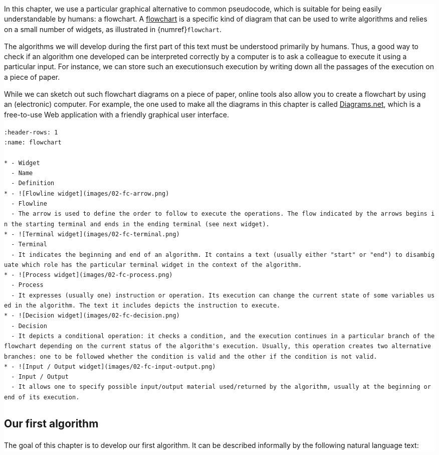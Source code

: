 In this chapter, we use a particular graphical alternative to common pseudocode, which is suitable for being easily understandable by humans: a flowchart. A [flowchart](https://en.wikipedia.org/wiki/Flowchart) is a specific kind of diagram that can be used to write algorithms and relies on a small number of widgets, as illustrated in {numref}`flowchart`.

The algorithms we will develop during the first part of this text must be understood primarily by humans. Thus, a good way to check if an algorithm one developed can be interpreted correctly by a computer is to ask a colleague to execute it using a particular input. For instance, we can store such an executionsuch execution by writing down all the passages of the execution on a piece of paper.

While we can sketch out such flowchart diagrams on a piece of paper, online tools also allow you to create a flowchart by using an (electronic) computer. For example, the one used to make all the diagrams in this chapter is called [Diagrams.net](https://diagrams.net), which is a free-to-use Web application with a friendly graphical user interface.


```{list-table} The widgets that can be used in a flowchart and are helpful for writing an algorithm.
:header-rows: 1
:name: flowchart

* - Widget
  - Name
  - Definition
* - ![Flowline widget](images/02-fc-arrow.png)
  - Flowline
  - The arrow is used to define the order to follow to execute the operations. The flow indicated by the arrows begins in the starting terminal and ends in the ending terminal (see next widget).
* - ![Terminal widget](images/02-fc-terminal.png)
  - Terminal
  - It indicates the beginning and end of an algorithm. It contains a text (usually either "start" or "end") to disambiguate which role has the particular terminal widget in the context of the algorithm.
* - ![Process widget](images/02-fc-process.png)
  - Process
  - It expresses (usually one) instruction or operation. Its execution can change the current state of some variables used in the algorithm. The text it includes depicts the instruction to execute.
* - ![Decision widget](images/02-fc-decision.png)
  - Decision
  - It depicts a conditional operation: it checks a condition, and the execution continues in a particular branch of the flowchart depending on the current status of the algorithm's execution. Usually, this operation creates two alternative branches: one to be followed whether the condition is valid and the other if the condition is not valid.
* - ![Input / Output widget](images/02-fc-input-output.png)
  - Input / Output
  - It allows one to specify possible input/output material used/returned by the algorithm, usually at the beginning or end of its execution.
```


## Our first algorithm

The goal of this chapter is to develop our first algorithm. It can be described informally by the following natural language text: 
